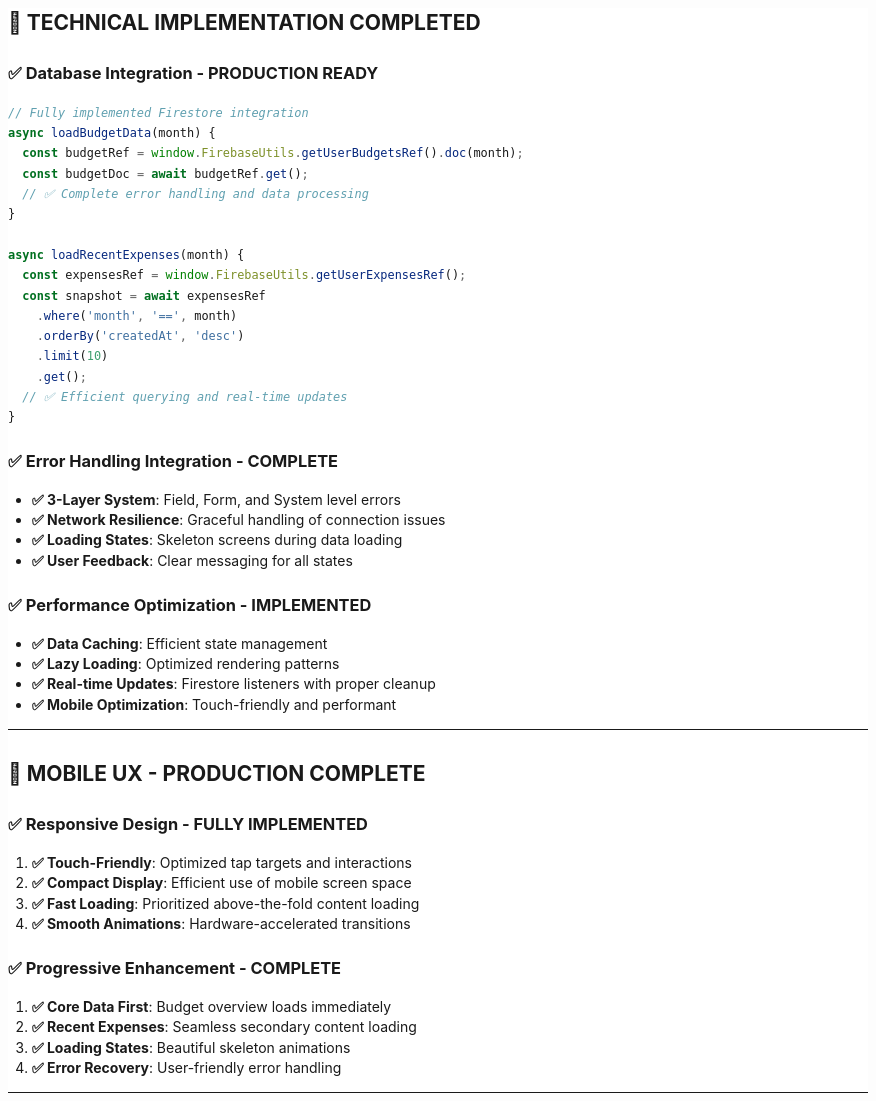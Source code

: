 
## 🔧 **TECHNICAL IMPLEMENTATION COMPLETED**

### **✅ Database Integration - PRODUCTION READY**
```javascript
// Fully implemented Firestore integration
async loadBudgetData(month) {
  const budgetRef = window.FirebaseUtils.getUserBudgetsRef().doc(month);
  const budgetDoc = await budgetRef.get();
  // ✅ Complete error handling and data processing
}

async loadRecentExpenses(month) {
  const expensesRef = window.FirebaseUtils.getUserExpensesRef();
  const snapshot = await expensesRef
    .where('month', '==', month)
    .orderBy('createdAt', 'desc')
    .limit(10)
    .get();
  // ✅ Efficient querying and real-time updates
}
```

### **✅ Error Handling Integration - COMPLETE**
- **✅ 3-Layer System**: Field, Form, and System level errors
- **✅ Network Resilience**: Graceful handling of connection issues
- **✅ Loading States**: Skeleton screens during data loading
- **✅ User Feedback**: Clear messaging for all states

### **✅ Performance Optimization - IMPLEMENTED**
- **✅ Data Caching**: Efficient state management
- **✅ Lazy Loading**: Optimized rendering patterns
- **✅ Real-time Updates**: Firestore listeners with proper cleanup
- **✅ Mobile Optimization**: Touch-friendly and performant

---

## 📱 **MOBILE UX - PRODUCTION COMPLETE**

### **✅ Responsive Design - FULLY IMPLEMENTED**
1. **✅ Touch-Friendly**: Optimized tap targets and interactions
2. **✅ Compact Display**: Efficient use of mobile screen space
3. **✅ Fast Loading**: Prioritized above-the-fold content loading
4. **✅ Smooth Animations**: Hardware-accelerated transitions

### **✅ Progressive Enhancement - COMPLETE**
1. **✅ Core Data First**: Budget overview loads immediately
2. **✅ Recent Expenses**: Seamless secondary content loading
3. **✅ Loading States**: Beautiful skeleton animations
4. **✅ Error Recovery**: User-friendly error handling

---
